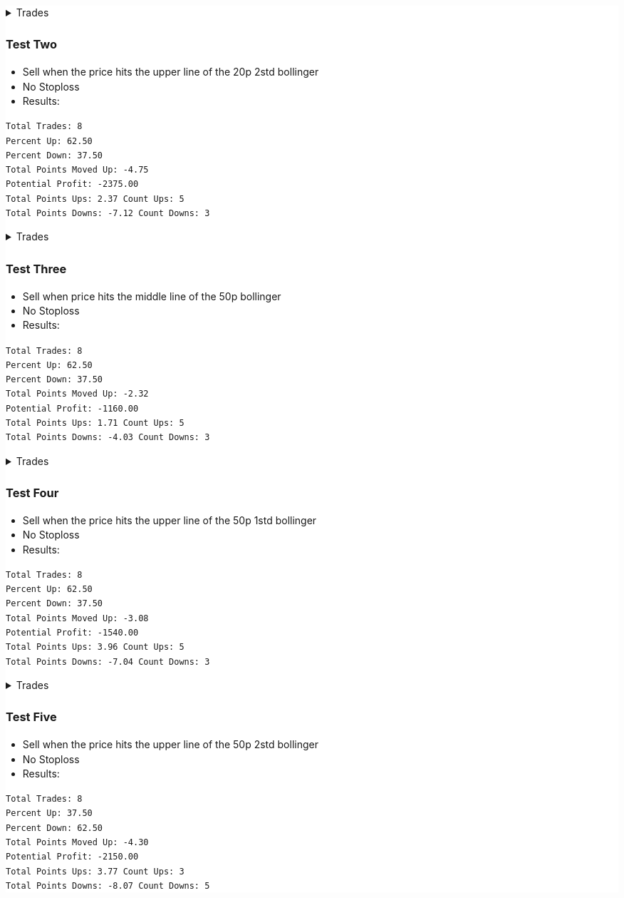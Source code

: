<details><summary>Trades</summary></details>

### Test Two
* Sell when the price hits the upper line of the 20p 2std bollinger
* No Stoploss
* Results:
```
Total Trades: 8
Percent Up: 62.50
Percent Down: 37.50
Total Points Moved Up: -4.75
Potential Profit: -2375.00
Total Points Ups: 2.37 Count Ups: 5
Total Points Downs: -7.12 Count Downs: 3
```

<details><summary>Trades</summary></details>

### Test Three
* Sell when price hits the middle line of the 50p bollinger
* No Stoploss
* Results:
```
Total Trades: 8
Percent Up: 62.50
Percent Down: 37.50
Total Points Moved Up: -2.32
Potential Profit: -1160.00
Total Points Ups: 1.71 Count Ups: 5
Total Points Downs: -4.03 Count Downs: 3
```

<details><summary>Trades</summary></details>

### Test Four
* Sell when the price hits the upper line of the 50p 1std bollinger
* No Stoploss
* Results:
```
Total Trades: 8
Percent Up: 62.50
Percent Down: 37.50
Total Points Moved Up: -3.08
Potential Profit: -1540.00
Total Points Ups: 3.96 Count Ups: 5
Total Points Downs: -7.04 Count Downs: 3
```

<details><summary>Trades</summary></details>

### Test Five
* Sell when the price hits the upper line of the 50p 2std bollinger
* No Stoploss
* Results:
```
Total Trades: 8
Percent Up: 37.50
Percent Down: 62.50
Total Points Moved Up: -4.30
Potential Profit: -2150.00
Total Points Ups: 3.77 Count Ups: 3
Total Points Downs: -8.07 Count Downs: 5
```
